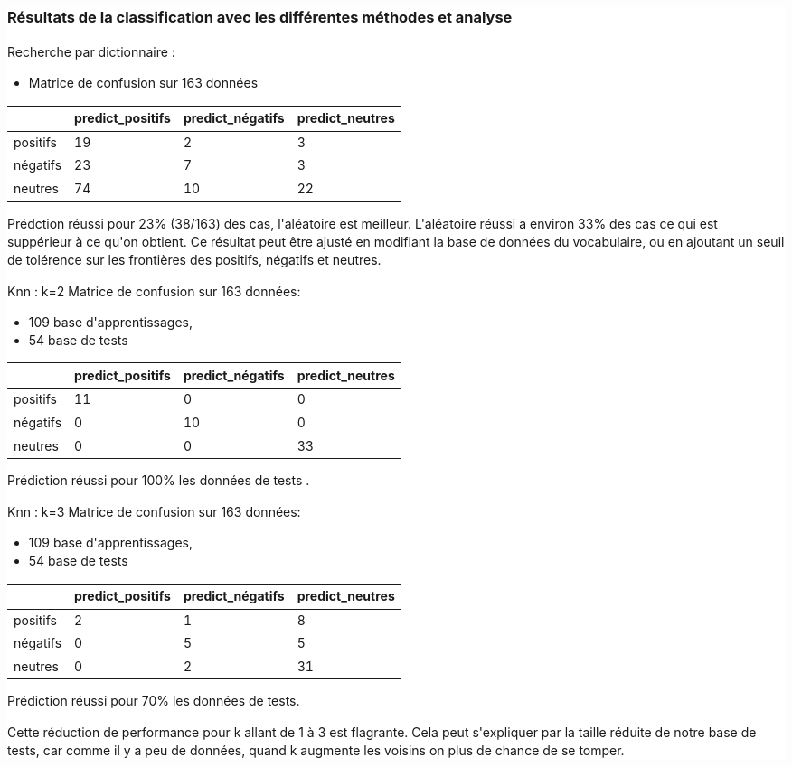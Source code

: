 

### Résultats de la classification avec les différentes méthodes et analyse

Recherche par dictionnaire : 

- Matrice de confusion sur 163 données

|          | predict\_positifs | predict\_négatifs | predict\_neutres |
| -------- | ----------------- | ----------------- | ---------------- |
| positifs | 19                | 2                 | 3                |
| négatifs | 23                | 7                 | 3                |
| neutres  | 74                | 10                | 22               |

Prédction réussi pour 23% (38/163) des cas, l'aléatoire est meilleur. L'aléatoire réussi a environ 33% des cas ce qui est suppérieur à ce qu'on obtient.
Ce résultat peut être ajusté en modifiant la base de données du vocabulaire, ou en ajoutant un seuil de tolérence sur les frontières des positifs, négatifs et neutres.


Knn : k=2
Matrice de confusion sur 163 données:
  - 109 base d'apprentissages,
  - 54 base de tests 
    
|          | predict\_positifs | predict\_négatifs | predict\_neutres |
| -------- | ----------------- | ----------------- | ---------------- |
| positifs | 11                | 0                 | 0                |
| négatifs | 0                 | 10                | 0                |
| neutres  | 0                 | 0                 | 33               |

Prédiction réussi pour 100% les données de tests .


Knn : k=3
Matrice de confusion sur 163 données:
  - 109 base d'apprentissages,
  - 54 base de tests
      
|          | predict\_positifs | predict\_négatifs | predict\_neutres |
| -------- | ----------------- | ----------------- | ---------------- |
| positifs | 2                 | 1                 | 8                |
| négatifs | 0                 | 5                 | 5                |
| neutres  | 0                 | 2                 | 31               |

Prédiction réussi pour 70% les données de tests.

Cette réduction de performance pour k allant de 1 à 3 est flagrante. Cela peut s'expliquer par la taille réduite de notre base de tests, car comme il y a peu de données, quand k augmente les voisins on plus de chance de se tomper.
